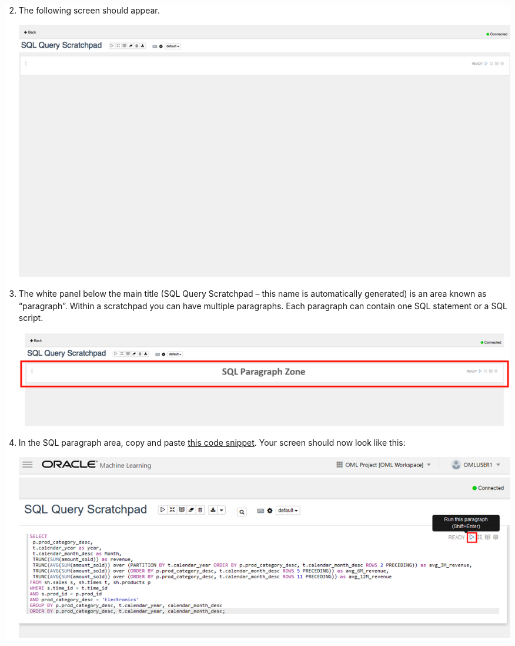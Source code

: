2.  The following screen should appear.

    ![](./images/Picture700-16.png " ")

3.  The white panel below the main title (SQL Query Scratchpad – this name is automatically generated) is an area known as “paragraph”. Within a scratchpad you can have multiple paragraphs. Each paragraph can contain one SQL statement or a SQL script.

    ![](./images/Picture700-17.png " ")

4.  In the SQL paragraph area, copy and paste <a href="./files/new_SQL_query_scratchpad.txt" target="\_blank">this code snippet</a>. Your screen should now look like this:

    ![](./images/Picture700-18.png " ")
